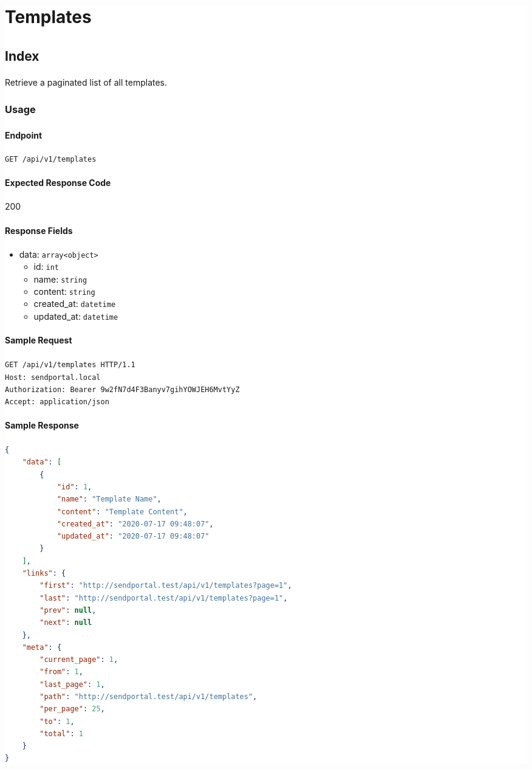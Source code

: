 # Templates

## Index

Retrieve a paginated list of all templates.

### Usage

#### Endpoint

`GET /api/v1/templates`

#### Expected Response Code
200

#### Response Fields

- data: `array<object>`
  - id: `int`
  - name: `string`
  - content: `string`
  - created_at: `datetime`
  - updated_at: `datetime`

#### Sample Request

```
GET /api/v1/templates HTTP/1.1
Host: sendportal.local
Authorization: Bearer 9w2fN7d4F3Banyv7gihYOWJEH6MvtYyZ
Accept: application/json
```

#### Sample Response

```json
{
    "data": [
        {
            "id": 1,
            "name": "Template Name",
            "content": "Template Content",
            "created_at": "2020-07-17 09:48:07",
            "updated_at": "2020-07-17 09:48:07"
        }
    ],
    "links": {
        "first": "http://sendportal.test/api/v1/templates?page=1",
        "last": "http://sendportal.test/api/v1/templates?page=1",
        "prev": null,
        "next": null
    },
    "meta": {
        "current_page": 1,
        "from": 1,
        "last_page": 1,
        "path": "http://sendportal.test/api/v1/templates",
        "per_page": 25,
        "to": 1,
        "total": 1
    }
}
```
